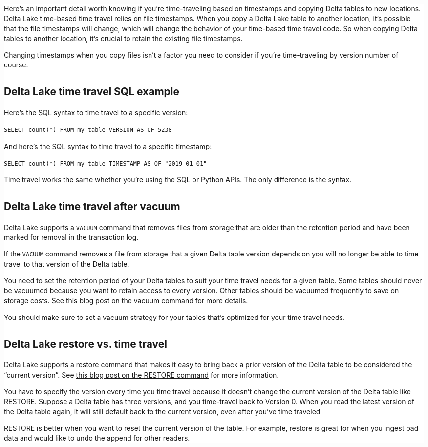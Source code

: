 Here’s an important detail worth knowing if you’re time-traveling based on timestamps and copying Delta tables to new locations. Delta Lake time-based time travel relies on file timestamps. When you copy a Delta Lake table to another location, it’s possible that the file timestamps will change, which will change the behavior of your time-based time travel code. So when copying Delta tables to another location, it’s crucial to retain the existing file timestamps.

Changing timestamps when you copy files isn’t a factor you need to consider if you’re time-traveling by version number of course.

## Delta Lake time travel SQL example

Here’s the SQL syntax to time travel to a specific version:

```
SELECT count(*) FROM my_table VERSION AS OF 5238
```

And here’s the SQL syntax to time travel to a specific timestamp:

```
SELECT count(*) FROM my_table TIMESTAMP AS OF "2019-01-01"
```

Time travel works the same whether you’re using the SQL or Python APIs. The only difference is the syntax.

## Delta Lake time travel after vacuum

Delta Lake supports a `VACUUM` command that removes files from storage that are older than the retention period and have been marked for removal in the transaction log.

If the `VACUUM` command removes a file from storage that a given Delta table version depends on you will no longer be able to time travel to that version of the Delta table.

You need to set the retention period of your Delta tables to suit your time travel needs for a given table. Some tables should never be vacuumed because you want to retain access to every version. Other tables should be vacuumed frequently to save on storage costs. See [this blog post on the vacuum command](https://delta.io/blog/2023-01-03-delta-lake-vacuum-command/) for more details.

You should make sure to set a vacuum strategy for your tables that’s optimized for your time travel needs.

## Delta Lake restore vs. time travel

Delta Lake supports a restore command that makes it easy to bring back a prior version of the Delta table to be considered the “current version”. See [this blog post on the RESTORE command](https://delta.io/blog/2022-10-03-rollback-delta-lake-restore/) for more information.

You have to specify the version every time you time travel because it doesn’t change the current version of the Delta table like RESTORE. Suppose a Delta table has three versions, and you time-travel back to Version 0. When you read the latest version of the Delta table again, it will still default back to the current version, even after you’ve time traveled

RESTORE is better when you want to reset the current version of the table. For example, restore is great for when you ingest bad data and would like to undo the append for other readers.
